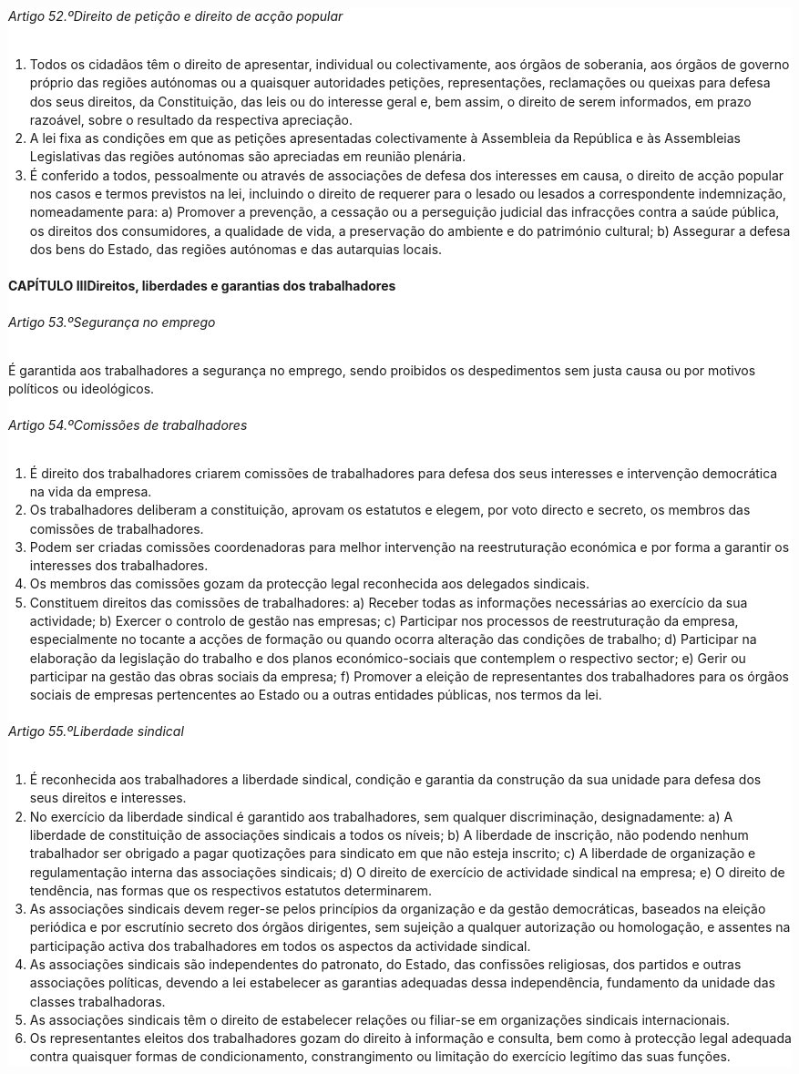 ###### Artigo 52.ºDireito de petição e direito de acção popular
1. Todos os cidadãos têm o direito de apresentar, individual ou colectivamente, aos órgãos de soberania, aos órgãos de governo próprio das regiões autónomas ou a quaisquer autoridades petições, representações, reclamações ou queixas para defesa dos seus direitos, da Constituição, das leis ou do interesse geral e, bem assim, o direito de serem informados, em prazo razoável, sobre o resultado da respectiva apreciação.
2. A lei fixa as condições em que as petições apresentadas colectivamente à Assembleia da República e às Assembleias Legislativas das regiões autónomas são apreciadas em reunião plenária.
3. É conferido a todos, pessoalmente ou através de associações de defesa dos interesses em causa, o direito de acção popular nos casos e termos previstos na lei, incluindo o direito de requerer para o lesado ou lesados a correspondente indemnização, nomeadamente para:
a) Promover a prevenção, a cessação ou a perseguição judicial das infracções contra a saúde pública, os direitos dos consumidores, a qualidade de vida, a preservação do ambiente e do património cultural; b) Assegurar a defesa dos bens do Estado, das regiões autónomas e das autarquias locais.

#### CAPÍTULO IIIDireitos, liberdades e garantias dos trabalhadores

###### Artigo 53.ºSegurança no emprego
É garantida aos trabalhadores a segurança no emprego, sendo proibidos os despedimentos sem justa causa ou por motivos políticos ou ideológicos.

###### Artigo 54.ºComissões de trabalhadores
1. É direito dos trabalhadores criarem comissões de trabalhadores para defesa dos seus interesses e intervenção democrática na vida da empresa.
2. Os trabalhadores deliberam a constituição, aprovam os estatutos e elegem, por voto directo e secreto, os membros das comissões de trabalhadores.
3. Podem ser criadas comissões coordenadoras para melhor intervenção na reestruturação económica e por forma a garantir os interesses dos trabalhadores.
4. Os membros das comissões gozam da protecção legal reconhecida aos delegados sindicais.
5. Constituem direitos das comissões de trabalhadores:
a) Receber todas as informações necessárias ao exercício da sua actividade; b) Exercer o controlo de gestão nas empresas; c) Participar nos processos de reestruturação da empresa, especialmente no tocante a acções de formação ou quando ocorra alteração das condições de trabalho; d) Participar na elaboração da legislação do trabalho e dos planos económico-sociais que contemplem o respectivo sector; e) Gerir ou participar na gestão das obras sociais da empresa; f) Promover a eleição de representantes dos trabalhadores para os órgãos sociais de empresas pertencentes ao Estado ou a outras entidades públicas, nos termos da lei.

###### Artigo 55.ºLiberdade sindical
1. É reconhecida aos trabalhadores a liberdade sindical, condição e garantia da construção da sua unidade para defesa dos seus direitos e interesses.
2. No exercício da liberdade sindical é garantido aos trabalhadores, sem qualquer discriminação, designadamente:
a) A liberdade de constituição de associações sindicais a todos os níveis; b) A liberdade de inscrição, não podendo nenhum trabalhador ser obrigado a pagar quotizações para sindicato em que não esteja inscrito; c) A liberdade de organização e regulamentação interna das associações sindicais; d) O direito de exercício de actividade sindical na empresa; e) O direito de tendência, nas formas que os respectivos estatutos determinarem.
3. As associações sindicais devem reger-se pelos princípios da organização e da gestão democráticas, baseados na eleição periódica e por escrutínio secreto dos órgãos dirigentes, sem sujeição a qualquer autorização ou homologação, e assentes na participação activa dos trabalhadores em todos os aspectos da actividade sindical.
4. As associações sindicais são independentes do patronato, do Estado, das confissões religiosas, dos partidos e outras associações políticas, devendo a lei estabelecer as garantias adequadas dessa independência, fundamento da unidade das classes trabalhadoras.
5. As associações sindicais têm o direito de estabelecer relações ou filiar-se em organizações sindicais internacionais.
6. Os representantes eleitos dos trabalhadores gozam do direito à informação e consulta, bem como à protecção legal adequada contra quaisquer formas de condicionamento, constrangimento ou limitação do exercício legítimo das suas funções.
